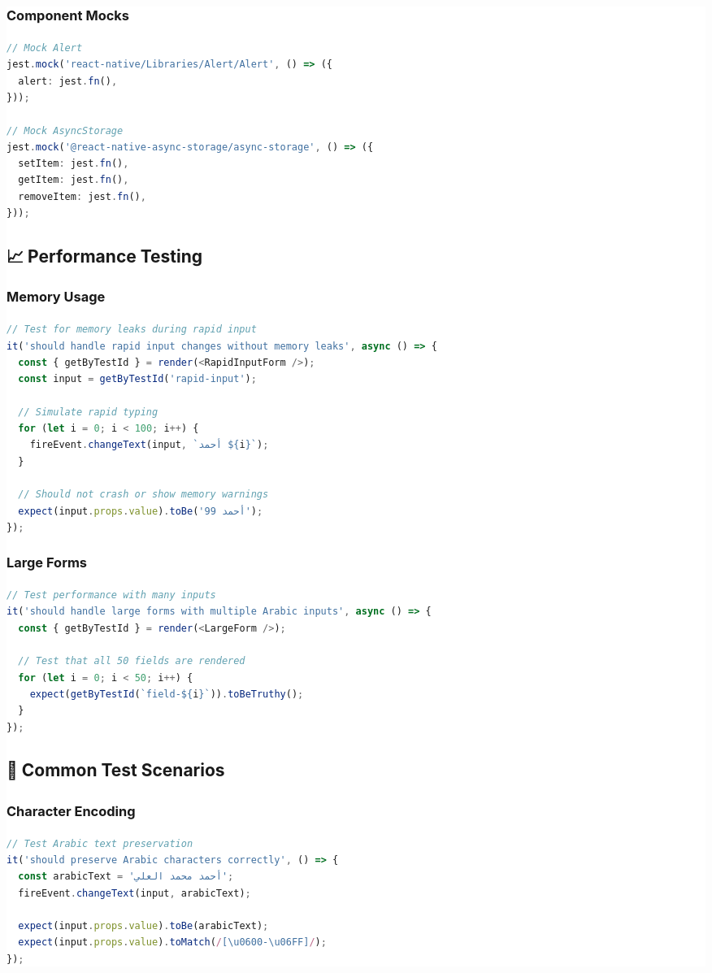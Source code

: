 ### Component Mocks
```typescript
// Mock Alert
jest.mock('react-native/Libraries/Alert/Alert', () => ({
  alert: jest.fn(),
}));

// Mock AsyncStorage
jest.mock('@react-native-async-storage/async-storage', () => ({
  setItem: jest.fn(),
  getItem: jest.fn(),
  removeItem: jest.fn(),
}));
```

## 📈 Performance Testing

### Memory Usage
```typescript
// Test for memory leaks during rapid input
it('should handle rapid input changes without memory leaks', async () => {
  const { getByTestId } = render(<RapidInputForm />);
  const input = getByTestId('rapid-input');
  
  // Simulate rapid typing
  for (let i = 0; i < 100; i++) {
    fireEvent.changeText(input, `أحمد ${i}`);
  }
  
  // Should not crash or show memory warnings
  expect(input.props.value).toBe('أحمد 99');
});
```

### Large Forms
```typescript
// Test performance with many inputs
it('should handle large forms with multiple Arabic inputs', async () => {
  const { getByTestId } = render(<LargeForm />);
  
  // Test that all 50 fields are rendered
  for (let i = 0; i < 50; i++) {
    expect(getByTestId(`field-${i}`)).toBeTruthy();
  }
});
```

## 🐛 Common Test Scenarios

### Character Encoding
```typescript
// Test Arabic text preservation
it('should preserve Arabic characters correctly', () => {
  const arabicText = 'أحمد محمد العلي';
  fireEvent.changeText(input, arabicText);
  
  expect(input.props.value).toBe(arabicText);
  expect(input.props.value).toMatch(/[\u0600-\u06FF]/);
});
```
